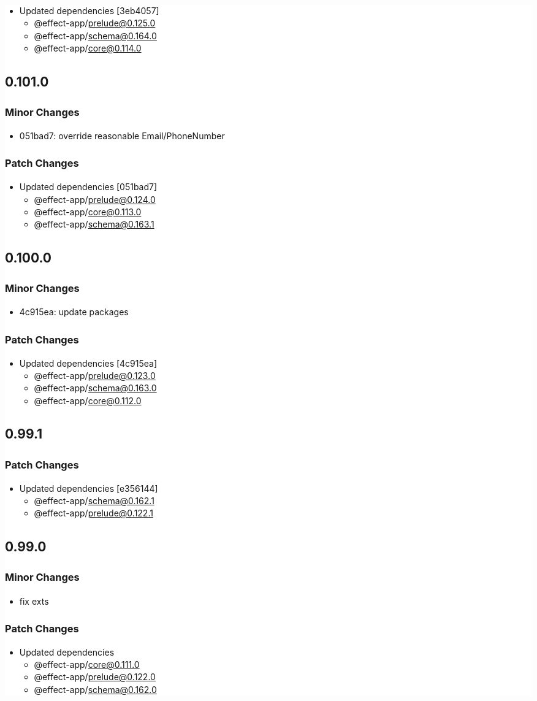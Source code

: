 - Updated dependencies [3eb4057]
  - @effect-app/prelude@0.125.0
  - @effect-app/schema@0.164.0
  - @effect-app/core@0.114.0

## 0.101.0

### Minor Changes

- 051bad7: override reasonable Email/PhoneNumber

### Patch Changes

- Updated dependencies [051bad7]
  - @effect-app/prelude@0.124.0
  - @effect-app/core@0.113.0
  - @effect-app/schema@0.163.1

## 0.100.0

### Minor Changes

- 4c915ea: update packages

### Patch Changes

- Updated dependencies [4c915ea]
  - @effect-app/prelude@0.123.0
  - @effect-app/schema@0.163.0
  - @effect-app/core@0.112.0

## 0.99.1

### Patch Changes

- Updated dependencies [e356144]
  - @effect-app/schema@0.162.1
  - @effect-app/prelude@0.122.1

## 0.99.0

### Minor Changes

- fix exts

### Patch Changes

- Updated dependencies
  - @effect-app/core@0.111.0
  - @effect-app/prelude@0.122.0
  - @effect-app/schema@0.162.0
